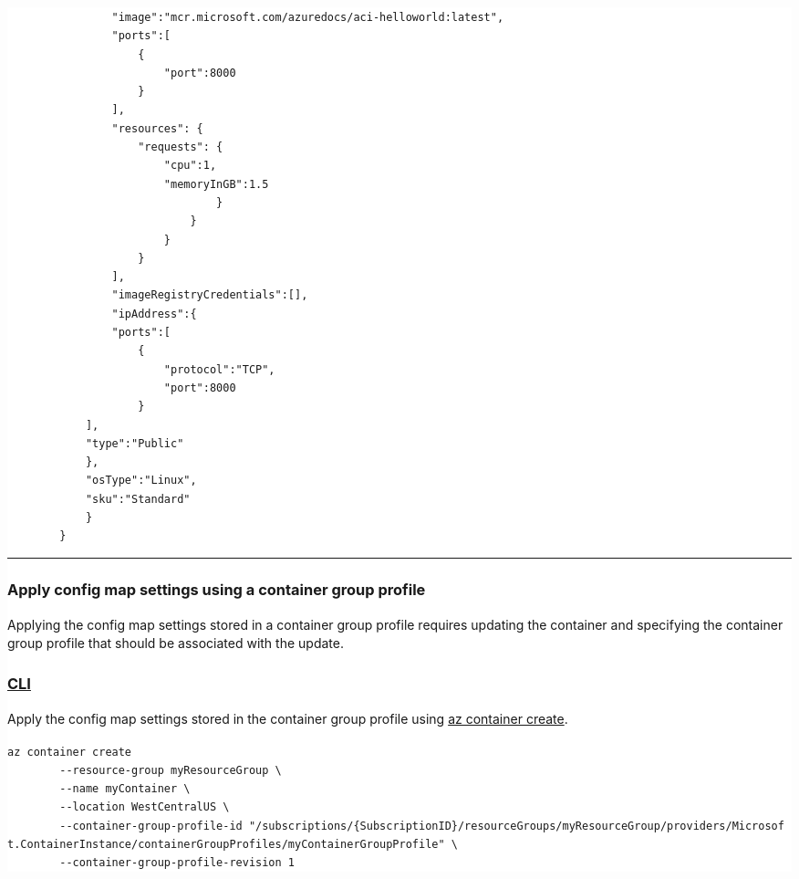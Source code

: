```HTTP
                "image":"mcr.microsoft.com/azuredocs/aci-helloworld:latest",
                "ports":[
                    {
                        "port":8000
                    }
                ],
                "resources": {
                    "requests": {
                        "cpu":1,
                        "memoryInGB":1.5
                                }
                            }
                        }
                    }
                ],
                "imageRegistryCredentials":[],
                "ipAddress":{
                "ports":[
                    {
                        "protocol":"TCP",
                        "port":8000
                    }
            ],
            "type":"Public"
            },
            "osType":"Linux",
            "sku":"Standard"
            }
        }

```

---

### Apply config map settings using a container group profile

Applying the config map settings stored in a container group profile requires updating the container and specifying the container group profile that should be associated with the update. 

### [CLI](#tab/cli)
Apply the config map settings stored in the container group profile using [az container create](/cli/azure/container).

```azurecli-interactive
az container create 
        --resource-group myResourceGroup \ 
        --name myContainer \ 
        --location WestCentralUS \
        --container-group-profile-id "/subscriptions/{SubscriptionID}/resourceGroups/myResourceGroup/providers/Microsoft.ContainerInstance/containerGroupProfiles/myContainerGroupProfile" \
        --container-group-profile-revision 1 

```
